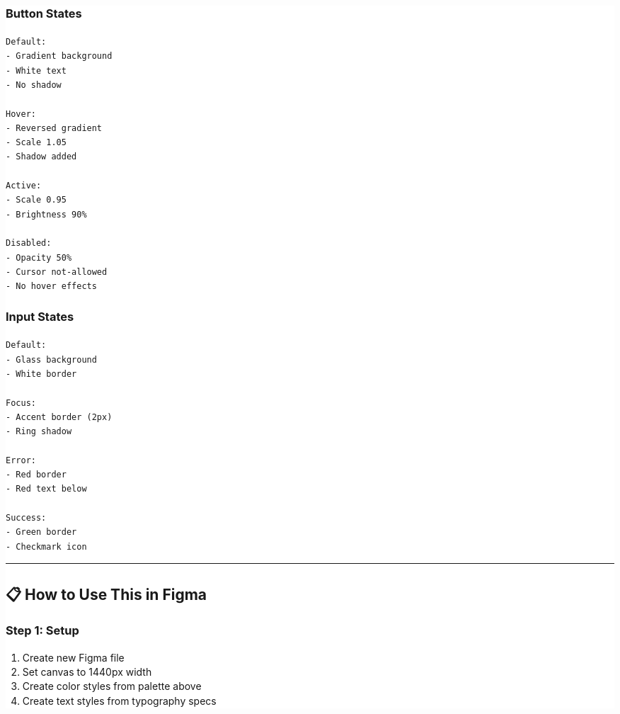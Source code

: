 ### **Button States**
```
Default:
- Gradient background
- White text
- No shadow

Hover:
- Reversed gradient
- Scale 1.05
- Shadow added

Active:
- Scale 0.95
- Brightness 90%

Disabled:
- Opacity 50%
- Cursor not-allowed
- No hover effects
```

### **Input States**
```
Default:
- Glass background
- White border

Focus:
- Accent border (2px)
- Ring shadow

Error:
- Red border
- Red text below

Success:
- Green border
- Checkmark icon
```

---

## 📋 How to Use This in Figma

### **Step 1: Setup**
1. Create new Figma file
2. Set canvas to 1440px width
3. Create color styles from palette above
4. Create text styles from typography specs
